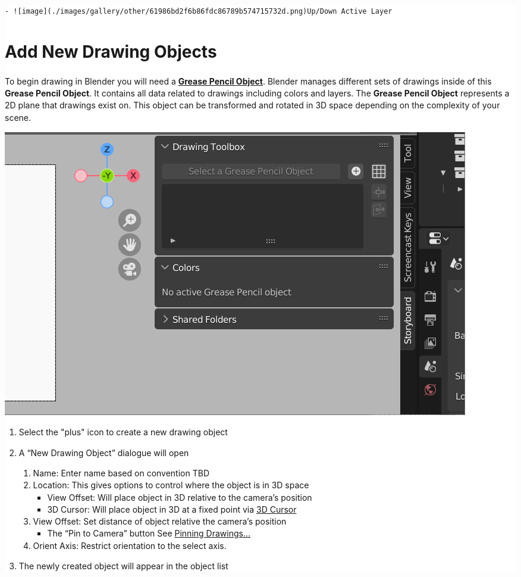     - ![image](./images/gallery/other/61986bd2f6b86fdc86789b574715732d.png)Up/Down Active Layer

# Add New Drawing Objects

To begin drawing in Blender you will need a [**Grease Pencil Object**](https://docs.blender.org/manual/en/latest/grease_pencil/introduction.html). Blender manages different sets of drawings inside of this **Grease Pencil Object**. It contains all data related to drawings including colors and layers. The **Grease Pencil Object** represents a 2D plane that drawings exist on. This object can be transformed and rotated in 3D space depending on the complexity of your scene.

[![image-1647960660899.gif](./images/gallery/2022-03/image-1647960660899.gif)](./images/gallery/2022-03/image-1647960660899.gif)

1. Select the "plus" icon to create a new drawing object
2. A “New Drawing Object” dialogue will open

    1. Name: Enter name based on convention TBD
    2. Location: This gives options to control where the object is in 3D space
        - View Offset: Will place object in 3D relative to the camera’s position
        - 3D Cursor: Will place object in 3D at a fixed point via [3D Cursor](https://docs.blender.org/manual/en/latest/editors/3dview/3d_cursor.html?highlight=3d%20cursor)
    3. View Offset: Set distance of object relative the camera’s position
        - The “Pin to Camera” button See [Pinning Drawings…](#introduction-to-drawing-toolbox#bkmrk-pinning-drawings-to-)
    4. Orient Axis: Restrict orientation to the select axis.
3. The newly created object will appear in the object list
